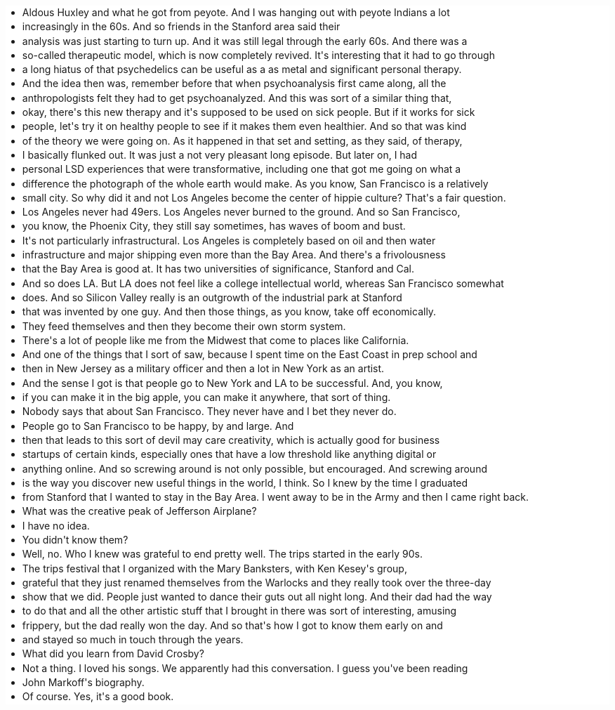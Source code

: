 *  Aldous Huxley and what he got from peyote. And I was hanging out with peyote Indians a lot
*  increasingly in the 60s. And so friends in the Stanford area said their
*  analysis was just starting to turn up. And it was still legal through the early 60s. And there was a
*  so-called therapeutic model, which is now completely revived. It's interesting that it had to go through
*  a long hiatus of that psychedelics can be useful as a as metal and significant personal therapy.
*  And the idea then was, remember before that when psychoanalysis first came along, all the
*  anthropologists felt they had to get psychoanalyzed. And this was sort of a similar thing that,
*  okay, there's this new therapy and it's supposed to be used on sick people. But if it works for sick
*  people, let's try it on healthy people to see if it makes them even healthier. And so that was kind
*  of the theory we were going on. As it happened in that set and setting, as they said, of therapy,
*  I basically flunked out. It was just a not very pleasant long episode. But later on, I had
*  personal LSD experiences that were transformative, including one that got me going on what a
*  difference the photograph of the whole earth would make. As you know, San Francisco is a relatively
*  small city. So why did it and not Los Angeles become the center of hippie culture? That's a fair question.
*  Los Angeles never had 49ers. Los Angeles never burned to the ground. And so San Francisco,
*  you know, the Phoenix City, they still say sometimes, has waves of boom and bust.
*  It's not particularly infrastructural. Los Angeles is completely based on oil and then water
*  infrastructure and major shipping even more than the Bay Area. And there's a frivolousness
*  that the Bay Area is good at. It has two universities of significance, Stanford and Cal.
*  And so does LA. But LA does not feel like a college intellectual world, whereas San Francisco somewhat
*  does. And so Silicon Valley really is an outgrowth of the industrial park at Stanford
*  that was invented by one guy. And then those things, as you know, take off economically.
*  They feed themselves and then they become their own storm system.
*  There's a lot of people like me from the Midwest that come to places like California.
*  And one of the things that I sort of saw, because I spent time on the East Coast in prep school and
*  then in New Jersey as a military officer and then a lot in New York as an artist.
*  And the sense I got is that people go to New York and LA to be successful. And, you know,
*  if you can make it in the big apple, you can make it anywhere, that sort of thing.
*  Nobody says that about San Francisco. They never have and I bet they never do.
*  People go to San Francisco to be happy, by and large. And
*  then that leads to this sort of devil may care creativity, which is actually good for business
*  startups of certain kinds, especially ones that have a low threshold like anything digital or
*  anything online. And so screwing around is not only possible, but encouraged. And screwing around
*  is the way you discover new useful things in the world, I think. So I knew by the time I graduated
*  from Stanford that I wanted to stay in the Bay Area. I went away to be in the Army and then I came right back.
*  What was the creative peak of Jefferson Airplane?
*  I have no idea.
*  You didn't know them?
*  Well, no. Who I knew was grateful to end pretty well. The trips started in the early 90s.
*  The trips festival that I organized with the Mary Banksters, with Ken Kesey's group,
*  grateful that they just renamed themselves from the Warlocks and they really took over the three-day
*  show that we did. People just wanted to dance their guts out all night long. And their dad had the way
*  to do that and all the other artistic stuff that I brought in there was sort of interesting, amusing
*  frippery, but the dad really won the day. And so that's how I got to know them early on and
*  and stayed so much in touch through the years.
*  What did you learn from David Crosby?
*  Not a thing. I loved his songs. We apparently had this conversation. I guess you've been reading
*  John Markoff's biography.
*  Of course. Yes, it's a good book.